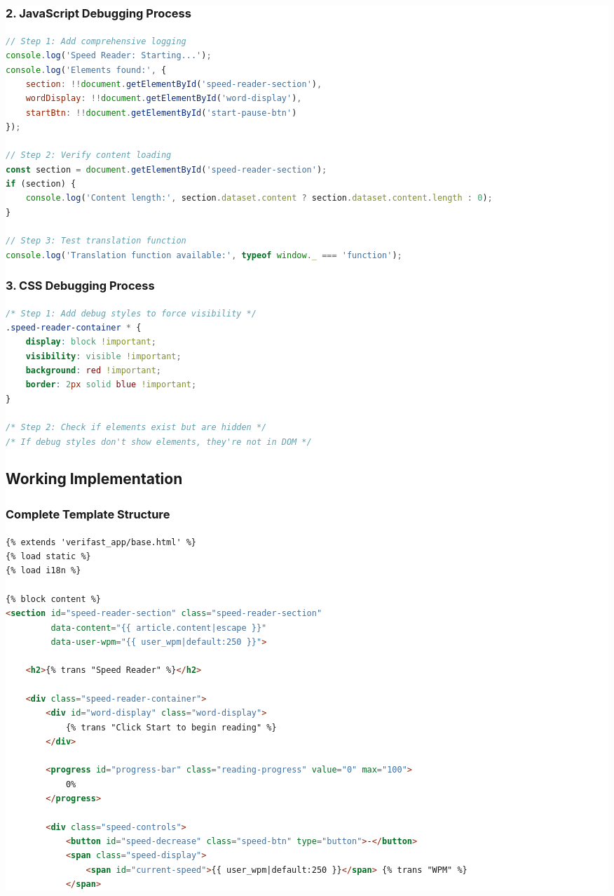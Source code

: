 ### 2. JavaScript Debugging Process
```javascript
// Step 1: Add comprehensive logging
console.log('Speed Reader: Starting...');
console.log('Elements found:', {
    section: !!document.getElementById('speed-reader-section'),
    wordDisplay: !!document.getElementById('word-display'),
    startBtn: !!document.getElementById('start-pause-btn')
});

// Step 2: Verify content loading
const section = document.getElementById('speed-reader-section');
if (section) {
    console.log('Content length:', section.dataset.content ? section.dataset.content.length : 0);
}

// Step 3: Test translation function
console.log('Translation function available:', typeof window._ === 'function');
```

### 3. CSS Debugging Process
```css
/* Step 1: Add debug styles to force visibility */
.speed-reader-container * {
    display: block !important;
    visibility: visible !important;
    background: red !important;
    border: 2px solid blue !important;
}

/* Step 2: Check if elements exist but are hidden */
/* If debug styles don't show elements, they're not in DOM */
```

## Working Implementation

### Complete Template Structure
```html
{% extends 'verifast_app/base.html' %}
{% load static %}
{% load i18n %}

{% block content %}
<section id="speed-reader-section" class="speed-reader-section" 
         data-content="{{ article.content|escape }}"
         data-user-wpm="{{ user_wpm|default:250 }}">
    
    <h2>{% trans "Speed Reader" %}</h2>
    
    <div class="speed-reader-container">
        <div id="word-display" class="word-display">
            {% trans "Click Start to begin reading" %}
        </div>
        
        <progress id="progress-bar" class="reading-progress" value="0" max="100">
            0%
        </progress>
        
        <div class="speed-controls">
            <button id="speed-decrease" class="speed-btn" type="button">-</button>
            <span class="speed-display">
                <span id="current-speed">{{ user_wpm|default:250 }}</span> {% trans "WPM" %}
            </span>
```